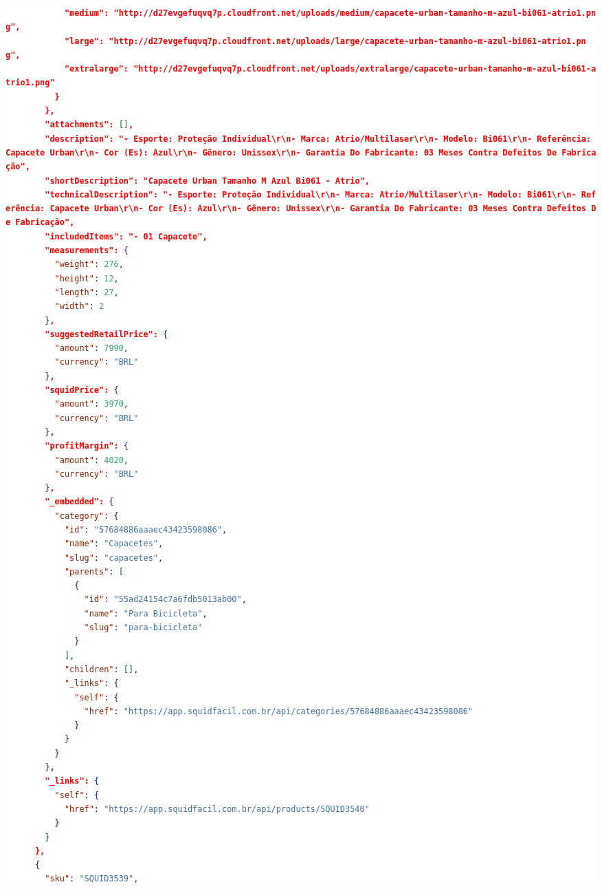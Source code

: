 ```json
            "medium": "http://d27evgefuqvq7p.cloudfront.net/uploads/medium/capacete-urban-tamanho-m-azul-bi061-atrio1.png",
            "large": "http://d27evgefuqvq7p.cloudfront.net/uploads/large/capacete-urban-tamanho-m-azul-bi061-atrio1.png",
            "extralarge": "http://d27evgefuqvq7p.cloudfront.net/uploads/extralarge/capacete-urban-tamanho-m-azul-bi061-atrio1.png"
          }
        },
        "attachments": [],
        "description": "- Esporte: Proteção Individual\r\n- Marca: Atrio/Multilaser\r\n- Modelo: Bi061\r\n- Referência: Capacete Urban\r\n- Cor (Es): Azul\r\n- Gênero: Unissex\r\n- Garantia Do Fabricante: 03 Meses Contra Defeitos De Fabricação",
        "shortDescription": "Capacete Urban Tamanho M Azul Bi061 - Atrio",
        "technicalDescription": "- Esporte: Proteção Individual\r\n- Marca: Atrio/Multilaser\r\n- Modelo: Bi061\r\n- Referência: Capacete Urban\r\n- Cor (Es): Azul\r\n- Gênero: Unissex\r\n- Garantia Do Fabricante: 03 Meses Contra Defeitos De Fabricação",
        "includedItems": "- 01 Capacete",
        "measurements": {
          "weight": 276,
          "height": 12,
          "length": 27,
          "width": 2
        },
        "suggestedRetailPrice": {
          "amount": 7990,
          "currency": "BRL"
        },
        "squidPrice": {
          "amount": 3970,
          "currency": "BRL"
        },
        "profitMargin": {
          "amount": 4020,
          "currency": "BRL"
        },
        "_embedded": {
          "category": {
            "id": "57684886aaaec43423598086",
            "name": "Capacetes",
            "slug": "capacetes",
            "parents": [
              {
                "id": "55ad24154c7a6fdb5013ab00",
                "name": "Para Bicicleta",
                "slug": "para-bicicleta"
              }
            ],
            "children": [],
            "_links": {
              "self": {
                "href": "https://app.squidfacil.com.br/api/categories/57684886aaaec43423598086"
              }
            }
          }
        },
        "_links": {
          "self": {
            "href": "https://app.squidfacil.com.br/api/products/SQUID3540"
          }
        }
      },
      {
        "sku": "SQUID3539",
```